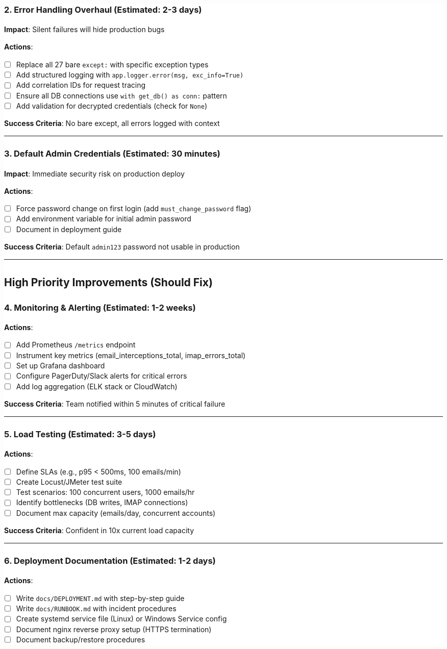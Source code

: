 ### 2. Error Handling Overhaul (Estimated: 2-3 days)
**Impact**: Silent failures will hide production bugs

**Actions**:
- [ ] Replace all 27 bare `except:` with specific exception types
- [ ] Add structured logging with `app.logger.error(msg, exc_info=True)`
- [ ] Add correlation IDs for request tracing
- [ ] Ensure all DB connections use `with get_db() as conn:` pattern
- [ ] Add validation for decrypted credentials (check for `None`)

**Success Criteria**: No bare except, all errors logged with context

---

### 3. Default Admin Credentials (Estimated: 30 minutes)
**Impact**: Immediate security risk on production deploy

**Actions**:
- [ ] Force password change on first login (add `must_change_password` flag)
- [ ] Add environment variable for initial admin password
- [ ] Document in deployment guide

**Success Criteria**: Default `admin123` password not usable in production

---

## High Priority Improvements (Should Fix)

### 4. Monitoring & Alerting (Estimated: 1-2 weeks)
**Actions**:
- [ ] Add Prometheus `/metrics` endpoint
- [ ] Instrument key metrics (email_interceptions_total, imap_errors_total)
- [ ] Set up Grafana dashboard
- [ ] Configure PagerDuty/Slack alerts for critical errors
- [ ] Add log aggregation (ELK stack or CloudWatch)

**Success Criteria**: Team notified within 5 minutes of critical failure

---

### 5. Load Testing (Estimated: 3-5 days)
**Actions**:
- [ ] Define SLAs (e.g., p95 < 500ms, 100 emails/min)
- [ ] Create Locust/JMeter test suite
- [ ] Test scenarios: 100 concurrent users, 1000 emails/hr
- [ ] Identify bottlenecks (DB writes, IMAP connections)
- [ ] Document max capacity (emails/day, concurrent accounts)

**Success Criteria**: Confident in 10x current load capacity

---

### 6. Deployment Documentation (Estimated: 1-2 days)
**Actions**:
- [ ] Write `docs/DEPLOYMENT.md` with step-by-step guide
- [ ] Write `docs/RUNBOOK.md` with incident procedures
- [ ] Create systemd service file (Linux) or Windows Service config
- [ ] Document nginx reverse proxy setup (HTTPS termination)
- [ ] Document backup/restore procedures

